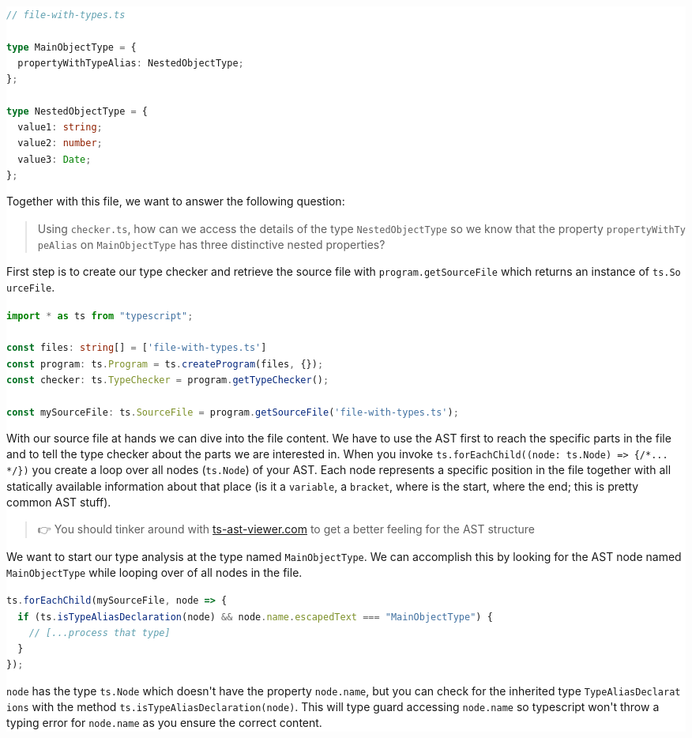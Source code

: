 
```typescript
// file-with-types.ts

type MainObjectType = {
  propertyWithTypeAlias: NestedObjectType;
};

type NestedObjectType = {
  value1: string;
  value2: number;
  value3: Date;
};
```

Together with this file, we want to answer the following question:

> Using `checker.ts`, how can we access the details of the type `NestedObjectType` so we know that the property `propertyWithTypeAlias` on `MainObjectType` has three distinctive nested properties?

First step is to create our type checker and retrieve the source file with `program.getSourceFile` which returns an instance of  `ts.SourceFile`.

```typescript
import * as ts from "typescript";

const files: string[] = ['file-with-types.ts']
const program: ts.Program = ts.createProgram(files, {});
const checker: ts.TypeChecker = program.getTypeChecker();

const mySourceFile: ts.SourceFile = program.getSourceFile('file-with-types.ts');
```

With our source file at hands we can dive into the file content. We have to use the AST first to reach the specific parts in the file and to tell the type checker about the parts we are interested in. When you invoke `ts.forEachChild((node: ts.Node) => {/*...*/})` you create a loop over all nodes (`ts.Node`) of your AST. Each node represents a specific position in the file together with all statically available information about that place (is it a `variable`, a `bracket`, where is the start, where the end; this is pretty common AST stuff).

> 👉 You should tinker around with [ts-ast-viewer.com](ts-ast-viewer.com) to get a better feeling for the AST structure

We want to start our type analysis at the type named `MainObjectType`. We can accomplish this by looking for the AST node named `MainObjectType` while looping over of all nodes in the file. 

```typescript
ts.forEachChild(mySourceFile, node => {
  if (ts.isTypeAliasDeclaration(node) && node.name.escapedText === "MainObjectType") {
    // [...process that type]
  }
});
```

`node` has the type `ts.Node` which doesn't have the property `node.name`, but you can check for the inherited type `TypeAliasDeclarations` with the method `ts.isTypeAliasDeclaration(node)`. This will type guard accessing `node.name` so typescript won't throw a typing error for `node.name` as you ensure the correct content.
